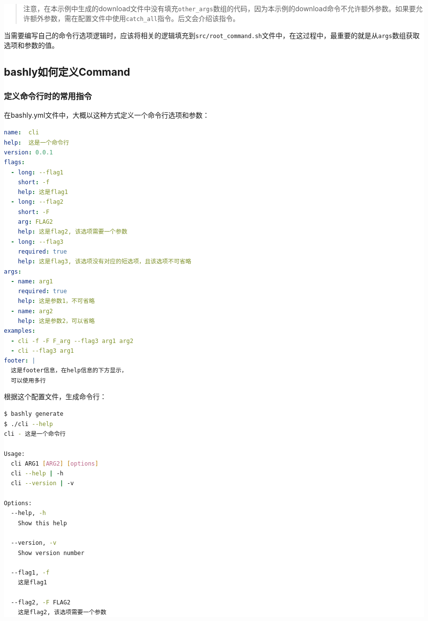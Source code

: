 > 注意，在本示例中生成的download文件中没有填充`other_args`数组的代码，因为本示例的download命令不允许额外参数。如果要允许额外参数，需在配置文件中使用`catch_all`指令。后文会介绍该指令。

当需要编写自己的命令行选项逻辑时，应该将相关的逻辑填充到`src/root_command.sh`文件中，在这过程中，最重要的就是从`args`数组获取选项和参数的值。

## bashly如何定义Command

### 定义命令行时的常用指令

在bashly.yml文件中，大概以这种方式定义一个命令行选项和参数：

```yaml
name:  cli
help:  这是一个命令行
version: 0.0.1
flags:
  - long: --flag1
    short: -f
    help: 这是flag1
  - long: --flag2
    short: -F
    arg: FLAG2
    help: 这是flag2, 该选项需要一个参数
  - long: --flag3
    required: true
    help: 这是flag3, 该选项没有对应的短选项，且该选项不可省略 
args:
  - name: arg1
    required: true
    help: 这是参数1，不可省略
  - name: arg2
    help: 这是参数2，可以省略
examples:
  - cli -f -F F_arg --flag3 arg1 arg2
  - cli --flag3 arg1
footer: |
  这是footer信息，在help信息的下方显示，
  可以使用多行
```

根据这个配置文件，生成命令行：

```bash
$ bashly generate
$ ./cli --help
cli - 这是一个命令行

Usage:
  cli ARG1 [ARG2] [options]
  cli --help | -h
  cli --version | -v

Options:
  --help, -h
    Show this help

  --version, -v
    Show version number

  --flag1, -f
    这是flag1

  --flag2, -F FLAG2
    这是flag2, 该选项需要一个参数

```